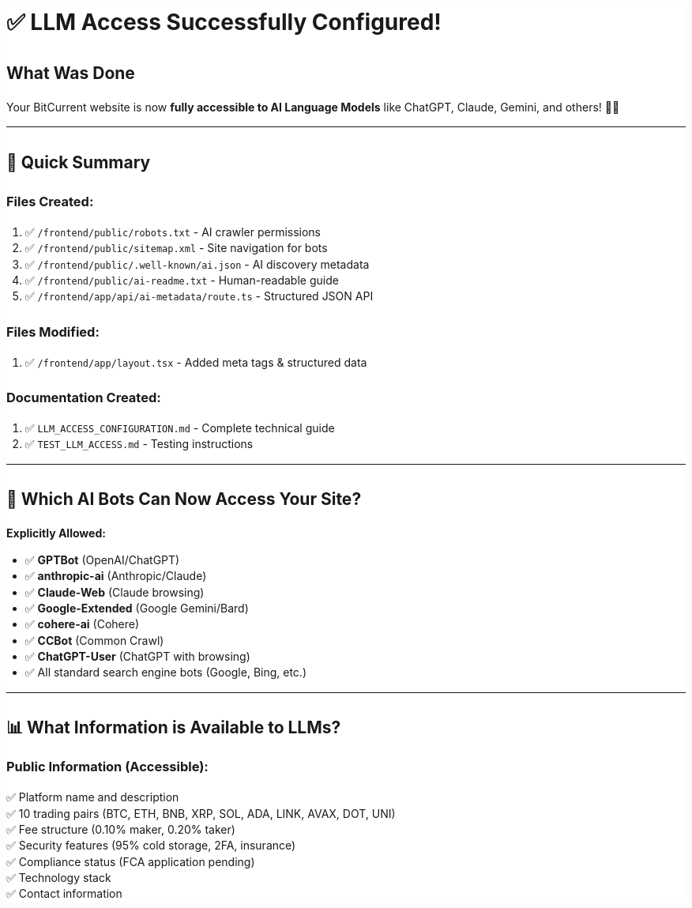 # ✅ LLM Access Successfully Configured!

## What Was Done

Your BitCurrent website is now **fully accessible to AI Language Models** like ChatGPT, Claude, Gemini, and others! 🤖✨

---

## 🎯 Quick Summary

### Files Created:
1. ✅ `/frontend/public/robots.txt` - AI crawler permissions
2. ✅ `/frontend/public/sitemap.xml` - Site navigation for bots
3. ✅ `/frontend/public/.well-known/ai.json` - AI discovery metadata
4. ✅ `/frontend/public/ai-readme.txt` - Human-readable guide
5. ✅ `/frontend/app/api/ai-metadata/route.ts` - Structured JSON API

### Files Modified:
1. ✅ `/frontend/app/layout.tsx` - Added meta tags & structured data

### Documentation Created:
1. ✅ `LLM_ACCESS_CONFIGURATION.md` - Complete technical guide
2. ✅ `TEST_LLM_ACCESS.md` - Testing instructions

---

## 🤖 Which AI Bots Can Now Access Your Site?

**Explicitly Allowed:**
- ✅ **GPTBot** (OpenAI/ChatGPT)
- ✅ **anthropic-ai** (Anthropic/Claude)
- ✅ **Claude-Web** (Claude browsing)
- ✅ **Google-Extended** (Google Gemini/Bard)
- ✅ **cohere-ai** (Cohere)
- ✅ **CCBot** (Common Crawl)
- ✅ **ChatGPT-User** (ChatGPT with browsing)
- ✅ All standard search engine bots (Google, Bing, etc.)

---

## 📊 What Information is Available to LLMs?

### Public Information (Accessible):
✅ Platform name and description  
✅ 10 trading pairs (BTC, ETH, BNB, XRP, SOL, ADA, LINK, AVAX, DOT, UNI)  
✅ Fee structure (0.10% maker, 0.20% taker)  
✅ Security features (95% cold storage, 2FA, insurance)  
✅ Compliance status (FCA application pending)  
✅ Technology stack  
✅ Contact information  
